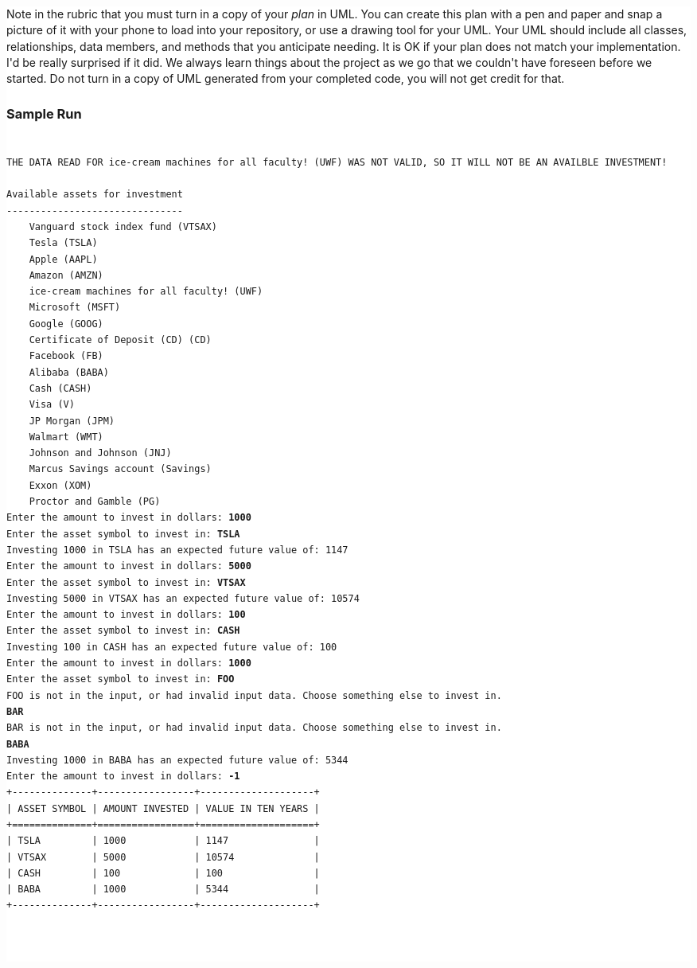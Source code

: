 Note in the rubric that you must turn in a copy of your _plan_ in UML.
You can create this plan with a pen and paper and snap a picture of it with your phone to load into your repository, or use a drawing tool for your UML.
Your UML should include all classes, relationships, data members, and methods that you anticipate needing.
It is OK if your plan does not match your implementation.
I'd be really surprised if it did.
We always learn things about the project as we go that we couldn't have foreseen before we started.
Do not turn in a copy of UML generated from your completed code, you will not get credit for that.

### Sample Run
<pre><code>
THE DATA READ FOR ice-cream machines for all faculty! (UWF) WAS NOT VALID, SO IT WILL NOT BE AN AVAILBLE INVESTMENT!

Available assets for investment
-------------------------------
	Vanguard stock index fund (VTSAX)
	Tesla (TSLA)
	Apple (AAPL)
	Amazon (AMZN)
	ice-cream machines for all faculty! (UWF)
	Microsoft (MSFT)
	Google (GOOG)
	Certificate of Deposit (CD) (CD)
	Facebook (FB)
	Alibaba (BABA)
	Cash (CASH)
	Visa (V)
	JP Morgan (JPM)
	Walmart (WMT)
	Johnson and Johnson (JNJ)
	Marcus Savings account (Savings)
	Exxon (XOM)
	Proctor and Gamble (PG)
Enter the amount to invest in dollars: <b>1000</b>
Enter the asset symbol to invest in: <b>TSLA</b>
Investing 1000 in TSLA has an expected future value of: 1147
Enter the amount to invest in dollars: <b>5000</b>
Enter the asset symbol to invest in: <b>VTSAX</b>
Investing 5000 in VTSAX has an expected future value of: 10574
Enter the amount to invest in dollars: <b>100</b>
Enter the asset symbol to invest in: <b>CASH</b>
Investing 100 in CASH has an expected future value of: 100
Enter the amount to invest in dollars: <b>1000</b>
Enter the asset symbol to invest in: <b>FOO</b>
FOO is not in the input, or had invalid input data. Choose something else to invest in.
<b>BAR</b>
BAR is not in the input, or had invalid input data. Choose something else to invest in.
<b>BABA</b>
Investing 1000 in BABA has an expected future value of: 5344
Enter the amount to invest in dollars: <b>-1</b>
+--------------+-----------------+--------------------+
| ASSET SYMBOL | AMOUNT INVESTED | VALUE IN TEN YEARS |
+==============+=================+====================+
| TSLA         | 1000            | 1147               |
| VTSAX        | 5000            | 10574              |
| CASH         | 100             | 100                |
| BABA         | 1000            | 5344               |
+--------------+-----------------+--------------------+